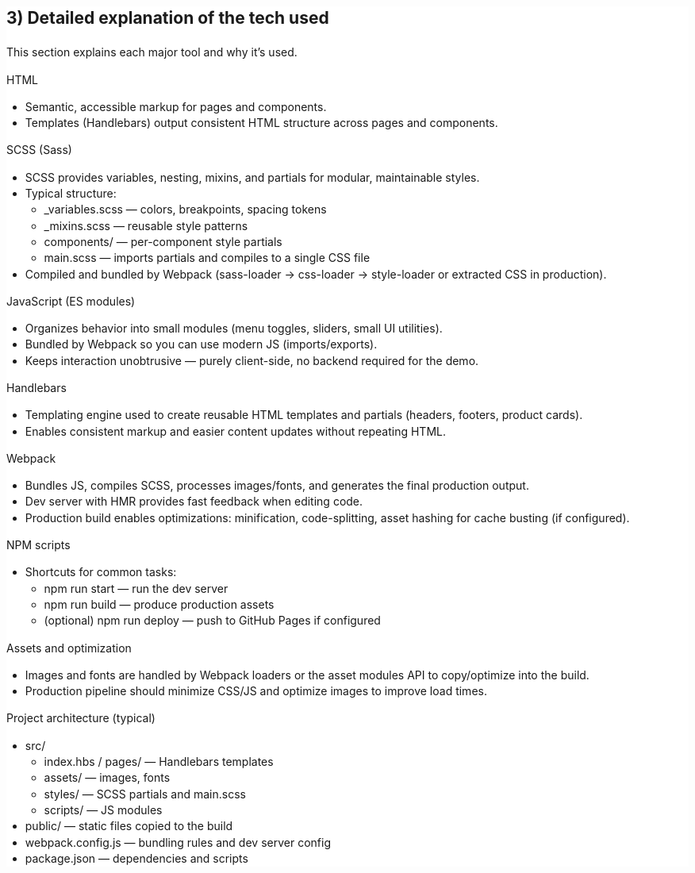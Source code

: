 
## 3) Detailed explanation of the tech used

This section explains each major tool and why it’s used.

HTML
- Semantic, accessible markup for pages and components.
- Templates (Handlebars) output consistent HTML structure across pages and components.

SCSS (Sass)
- SCSS provides variables, nesting, mixins, and partials for modular, maintainable styles.
- Typical structure:
  - _variables.scss — colors, breakpoints, spacing tokens
  - _mixins.scss — reusable style patterns
  - components/ — per-component style partials
  - main.scss — imports partials and compiles to a single CSS file
- Compiled and bundled by Webpack (sass-loader → css-loader → style-loader or extracted CSS in production).

JavaScript (ES modules)
- Organizes behavior into small modules (menu toggles, sliders, small UI utilities).
- Bundled by Webpack so you can use modern JS (imports/exports).
- Keeps interaction unobtrusive — purely client-side, no backend required for the demo.

Handlebars
- Templating engine used to create reusable HTML templates and partials (headers, footers, product cards).
- Enables consistent markup and easier content updates without repeating HTML.

Webpack
- Bundles JS, compiles SCSS, processes images/fonts, and generates the final production output.
- Dev server with HMR provides fast feedback when editing code.
- Production build enables optimizations: minification, code-splitting, asset hashing for cache busting (if configured).

NPM scripts
- Shortcuts for common tasks:
  - npm run start — run the dev server
  - npm run build — produce production assets
  - (optional) npm run deploy — push to GitHub Pages if configured

Assets and optimization
- Images and fonts are handled by Webpack loaders or the asset modules API to copy/optimize into the build.
- Production pipeline should minimize CSS/JS and optimize images to improve load times.

Project architecture (typical)
- src/
  - index.hbs / pages/ — Handlebars templates
  - assets/ — images, fonts
  - styles/ — SCSS partials and main.scss
  - scripts/ — JS modules
- public/ — static files copied to the build
- webpack.config.js — bundling rules and dev server config
- package.json — dependencies and scripts
